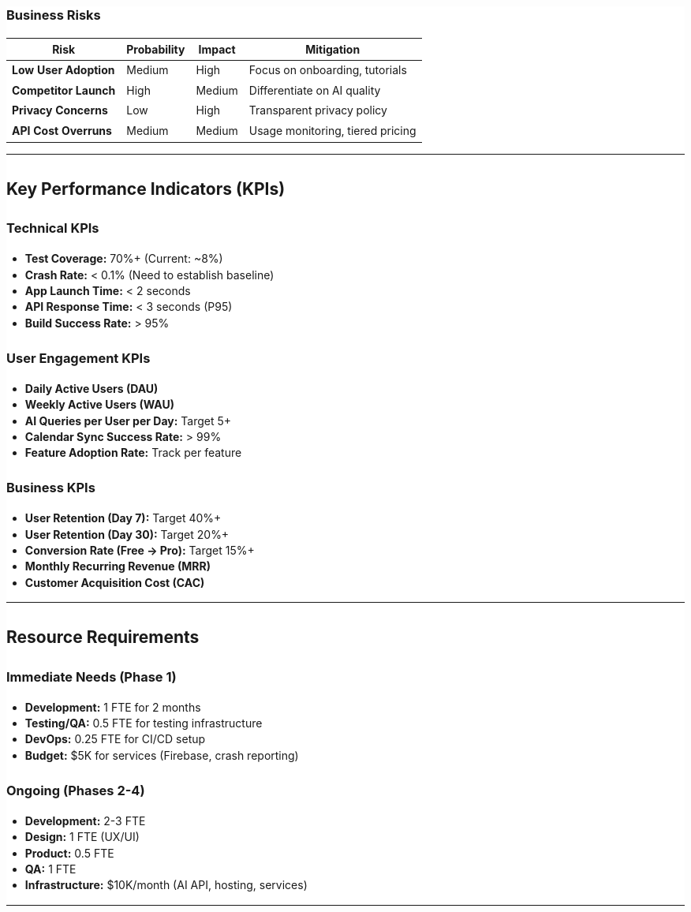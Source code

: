 ### Business Risks

| Risk | Probability | Impact | Mitigation |
|------|-------------|--------|------------|
| **Low User Adoption** | Medium | High | Focus on onboarding, tutorials |
| **Competitor Launch** | High | Medium | Differentiate on AI quality |
| **Privacy Concerns** | Low | High | Transparent privacy policy |
| **API Cost Overruns** | Medium | Medium | Usage monitoring, tiered pricing |

---

## Key Performance Indicators (KPIs)

### Technical KPIs
- **Test Coverage:** 70%+ (Current: ~8%)
- **Crash Rate:** < 0.1% (Need to establish baseline)
- **App Launch Time:** < 2 seconds
- **API Response Time:** < 3 seconds (P95)
- **Build Success Rate:** > 95%

### User Engagement KPIs
- **Daily Active Users (DAU)**
- **Weekly Active Users (WAU)**
- **AI Queries per User per Day:** Target 5+
- **Calendar Sync Success Rate:** > 99%
- **Feature Adoption Rate:** Track per feature

### Business KPIs
- **User Retention (Day 7):** Target 40%+
- **User Retention (Day 30):** Target 20%+
- **Conversion Rate (Free → Pro):** Target 15%+
- **Monthly Recurring Revenue (MRR)**
- **Customer Acquisition Cost (CAC)**

---

## Resource Requirements

### Immediate Needs (Phase 1)
- **Development:** 1 FTE for 2 months
- **Testing/QA:** 0.5 FTE for testing infrastructure
- **DevOps:** 0.25 FTE for CI/CD setup
- **Budget:** $5K for services (Firebase, crash reporting)

### Ongoing (Phases 2-4)
- **Development:** 2-3 FTE
- **Design:** 1 FTE (UX/UI)
- **Product:** 0.5 FTE
- **QA:** 1 FTE
- **Infrastructure:** $10K/month (AI API, hosting, services)

---